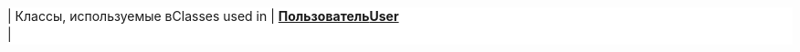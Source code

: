 | <span data-ttu-id="094fd-269">Классы, используемые в</span><span class="sxs-lookup"><span data-stu-id="094fd-269">Classes used in</span></span>        | [<span data-ttu-id="094fd-270">**Пользователь**</span><span class="sxs-lookup"><span data-stu-id="094fd-270">**User**</span></span>](c-user.md)<br/> |



 

 





